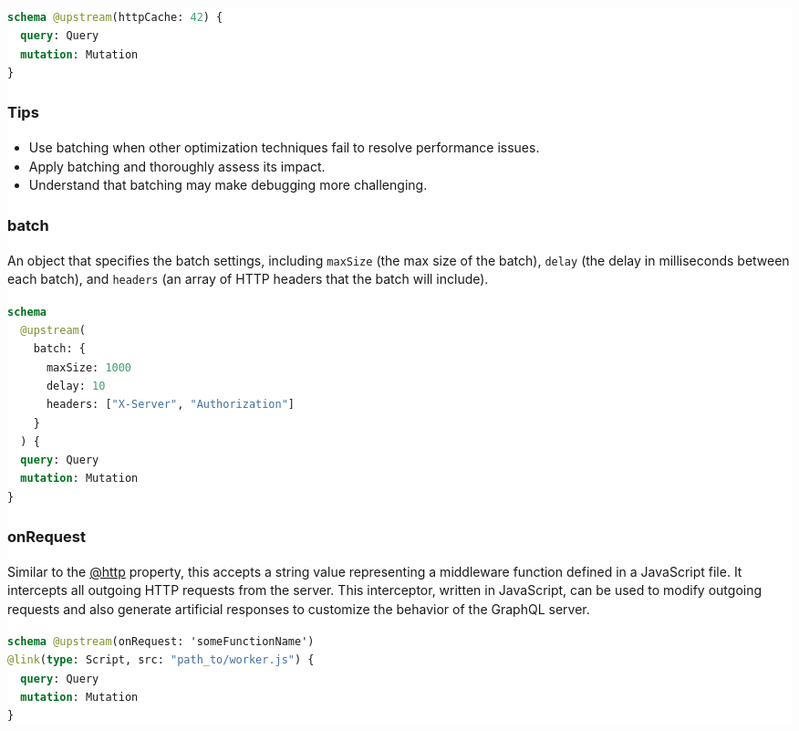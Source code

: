 ```graphql showLineNumbers
schema @upstream(httpCache: 42) {
  query: Query
  mutation: Mutation
}
```

### Tips

- Use batching when other optimization techniques fail to resolve performance issues.
- Apply batching and thoroughly assess its impact.
- Understand that batching may make debugging more challenging.

### batch

An object that specifies the batch settings, including `maxSize` (the max size of the batch), `delay` (the delay in milliseconds between each batch), and `headers` (an array of HTTP headers that the batch will include).

```graphql showLineNumbers
schema
  @upstream(
    batch: {
      maxSize: 1000
      delay: 10
      headers: ["X-Server", "Authorization"]
    }
  ) {
  query: Query
  mutation: Mutation
}
```

### onRequest

Similar to the [@http](#http-directive) property, this accepts a string value representing a middleware function defined in a JavaScript file. It intercepts all outgoing HTTP requests from the server. This interceptor, written in JavaScript, can be used to modify outgoing requests and also generate artificial responses to customize the behavior of the GraphQL server.

```graphql showLineNumbers
schema @upstream(onRequest: 'someFunctionName')
@link(type: Script, src: "path_to/worker.js") {
  query: Query
  mutation: Mutation
}
```


[context]: /docs/graphql-resolver-context-tailcall
[cache-control]: https://developer.mozilla.org/en-US/docs/Web/HTTP/Headers/Cache-Control
[set-cookie]: https://developer.mozilla.org/en-US/docs/Web/HTTP/Headers/set-cookie
[honecomb.io]: https://www.honeycomb.io/